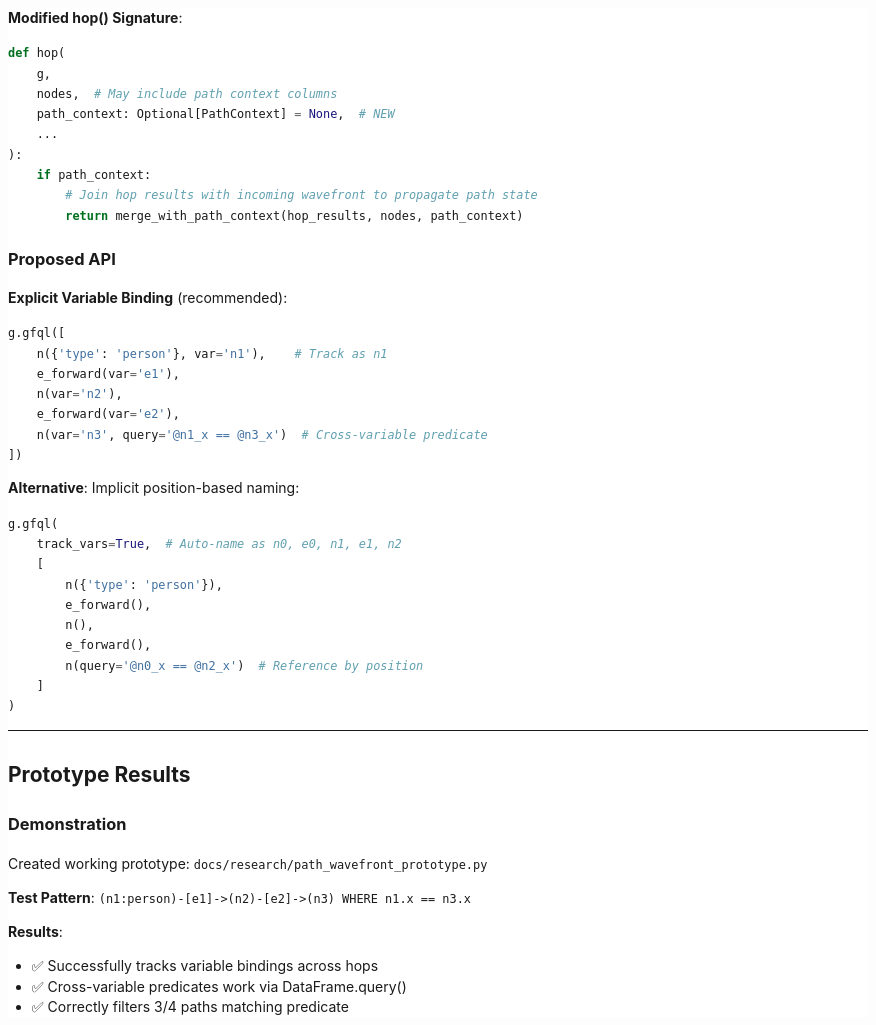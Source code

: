 **Modified hop() Signature**:
```python
def hop(
    g,
    nodes,  # May include path context columns
    path_context: Optional[PathContext] = None,  # NEW
    ...
):
    if path_context:
        # Join hop results with incoming wavefront to propagate path state
        return merge_with_path_context(hop_results, nodes, path_context)
```

### Proposed API

**Explicit Variable Binding** (recommended):
```python
g.gfql([
    n({'type': 'person'}, var='n1'),    # Track as n1
    e_forward(var='e1'),
    n(var='n2'),
    e_forward(var='e2'),
    n(var='n3', query='@n1_x == @n3_x')  # Cross-variable predicate
])
```

**Alternative**: Implicit position-based naming:
```python
g.gfql(
    track_vars=True,  # Auto-name as n0, e0, n1, e1, n2
    [
        n({'type': 'person'}),
        e_forward(),
        n(),
        e_forward(),
        n(query='@n0_x == @n2_x')  # Reference by position
    ]
)
```

---

## Prototype Results

### Demonstration

Created working prototype: `docs/research/path_wavefront_prototype.py`

**Test Pattern**: `(n1:person)-[e1]->(n2)-[e2]->(n3) WHERE n1.x == n3.x`

**Results**:
- ✅ Successfully tracks variable bindings across hops
- ✅ Cross-variable predicates work via DataFrame.query()
- ✅ Correctly filters 3/4 paths matching predicate
